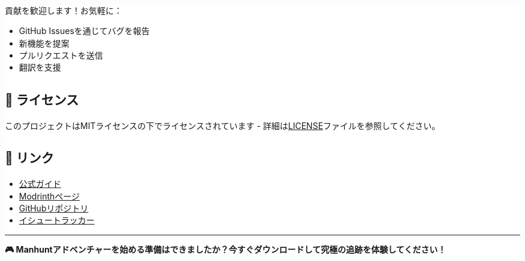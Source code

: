貢献を歓迎します！お気軽に：
- GitHub Issuesを通じてバグを報告
- 新機能を提案
- プルリクエストを送信
- 翻訳を支援

## 📄 ライセンス

このプロジェクトはMITライセンスの下でライセンスされています - 詳細は[LICENSE](LICENSE)ファイルを参照してください。

## 🔗 リンク

- [公式ガイド](https://0x48lab.github.io/minecraft_manhunt/)
- [Modrinthページ](https://modrinth.com/plugin/man-hunt-latest)
- [GitHubリポジトリ](https://github.com/0x48lab/minecraft_manhunt)
- [イシュートラッカー](https://github.com/0x48lab/minecraft_manhunt/issues)

---

**🎮 Manhuntアドベンチャーを始める準備はできましたか？今すぐダウンロードして究極の追跡を体験してください！**